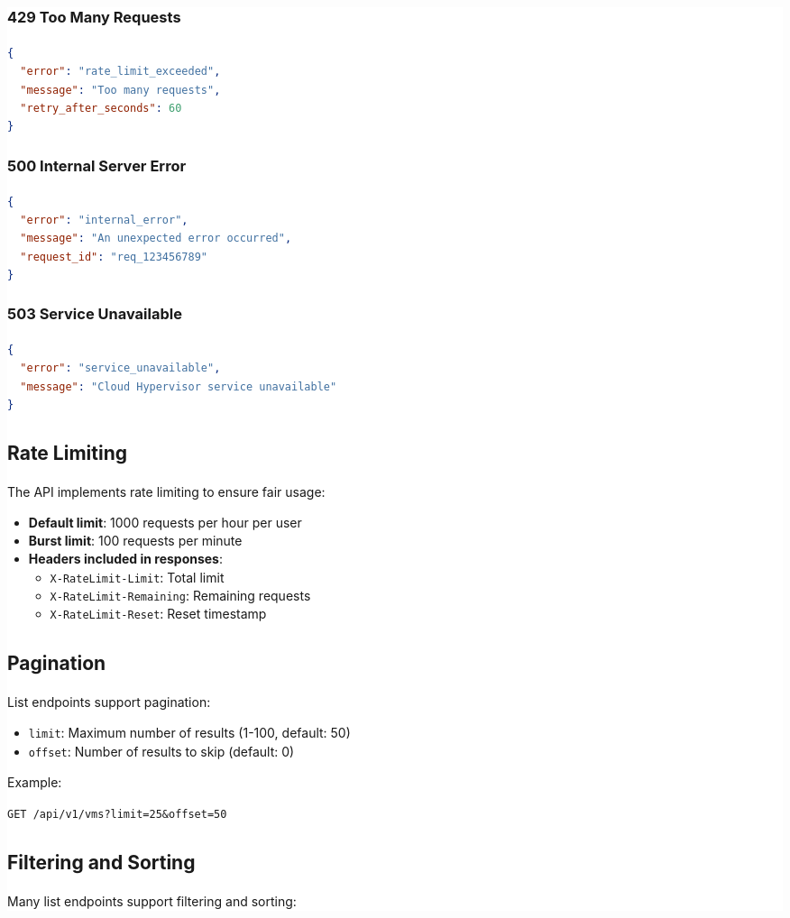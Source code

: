 ### 429 Too Many Requests
```json
{
  "error": "rate_limit_exceeded",
  "message": "Too many requests",
  "retry_after_seconds": 60
}
```

### 500 Internal Server Error
```json
{
  "error": "internal_error",
  "message": "An unexpected error occurred",
  "request_id": "req_123456789"
}
```

### 503 Service Unavailable
```json
{
  "error": "service_unavailable",
  "message": "Cloud Hypervisor service unavailable"
}
```

## Rate Limiting

The API implements rate limiting to ensure fair usage:

- **Default limit**: 1000 requests per hour per user
- **Burst limit**: 100 requests per minute
- **Headers included in responses**:
  - `X-RateLimit-Limit`: Total limit
  - `X-RateLimit-Remaining`: Remaining requests
  - `X-RateLimit-Reset`: Reset timestamp

## Pagination

List endpoints support pagination:

- `limit`: Maximum number of results (1-100, default: 50)
- `offset`: Number of results to skip (default: 0)

Example:
```
GET /api/v1/vms?limit=25&offset=50
```

## Filtering and Sorting

Many list endpoints support filtering and sorting:
